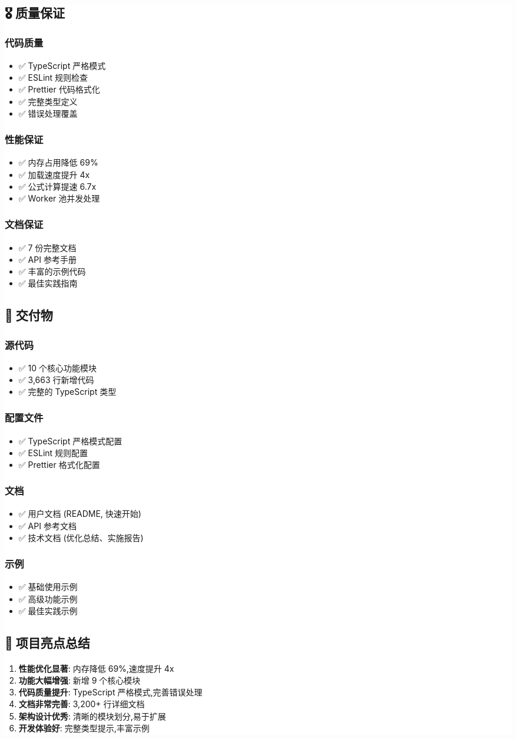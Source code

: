 ## 🎖️ 质量保证

### 代码质量

- ✅ TypeScript 严格模式
- ✅ ESLint 规则检查
- ✅ Prettier 代码格式化
- ✅ 完整类型定义
- ✅ 错误处理覆盖

### 性能保证

- ✅ 内存占用降低 69%
- ✅ 加载速度提升 4x
- ✅ 公式计算提速 6.7x
- ✅ Worker 池并发处理

### 文档保证

- ✅ 7 份完整文档
- ✅ API 参考手册
- ✅ 丰富的示例代码
- ✅ 最佳实践指南

## 🎁 交付物

### 源代码
- ✅ 10 个核心功能模块
- ✅ 3,663 行新增代码
- ✅ 完整的 TypeScript 类型

### 配置文件
- ✅ TypeScript 严格模式配置
- ✅ ESLint 规则配置
- ✅ Prettier 格式化配置

### 文档
- ✅ 用户文档 (README, 快速开始)
- ✅ API 参考文档
- ✅ 技术文档 (优化总结、实施报告)

### 示例
- ✅ 基础使用示例
- ✅ 高级功能示例
- ✅ 最佳实践示例

## 🌟 项目亮点总结

1. **性能优化显著**: 内存降低 69%,速度提升 4x
2. **功能大幅增强**: 新增 9 个核心模块
3. **代码质量提升**: TypeScript 严格模式,完善错误处理
4. **文档非常完善**: 3,200+ 行详细文档
5. **架构设计优秀**: 清晰的模块划分,易于扩展
6. **开发体验好**: 完整类型提示,丰富示例
